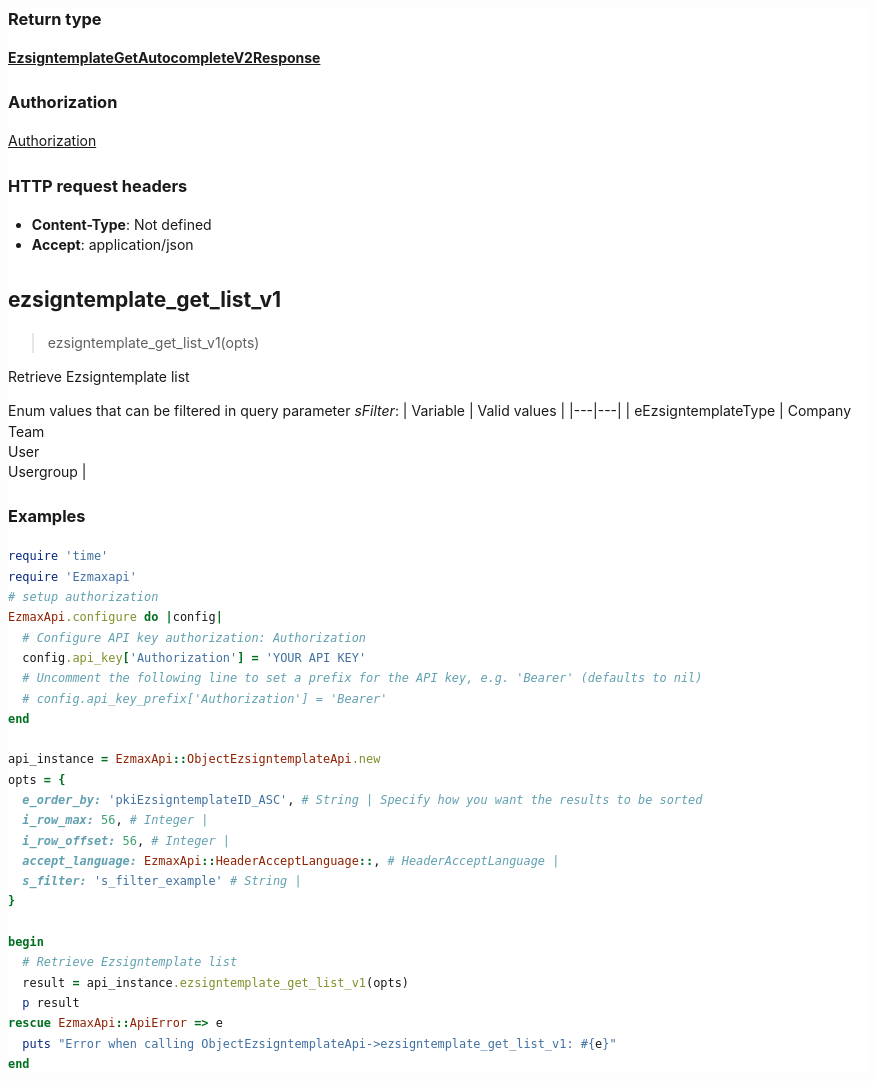 ### Return type

[**EzsigntemplateGetAutocompleteV2Response**](EzsigntemplateGetAutocompleteV2Response.md)

### Authorization

[Authorization](../README.md#Authorization)

### HTTP request headers

- **Content-Type**: Not defined
- **Accept**: application/json


## ezsigntemplate_get_list_v1

> <EzsigntemplateGetListV1Response> ezsigntemplate_get_list_v1(opts)

Retrieve Ezsigntemplate list

Enum values that can be filtered in query parameter *sFilter*:  | Variable | Valid values | |---|---| | eEzsigntemplateType | Company<br>Team<br>User<br>Usergroup | 

### Examples

```ruby
require 'time'
require 'Ezmaxapi'
# setup authorization
EzmaxApi.configure do |config|
  # Configure API key authorization: Authorization
  config.api_key['Authorization'] = 'YOUR API KEY'
  # Uncomment the following line to set a prefix for the API key, e.g. 'Bearer' (defaults to nil)
  # config.api_key_prefix['Authorization'] = 'Bearer'
end

api_instance = EzmaxApi::ObjectEzsigntemplateApi.new
opts = {
  e_order_by: 'pkiEzsigntemplateID_ASC', # String | Specify how you want the results to be sorted
  i_row_max: 56, # Integer | 
  i_row_offset: 56, # Integer | 
  accept_language: EzmaxApi::HeaderAcceptLanguage::, # HeaderAcceptLanguage | 
  s_filter: 's_filter_example' # String | 
}

begin
  # Retrieve Ezsigntemplate list
  result = api_instance.ezsigntemplate_get_list_v1(opts)
  p result
rescue EzmaxApi::ApiError => e
  puts "Error when calling ObjectEzsigntemplateApi->ezsigntemplate_get_list_v1: #{e}"
end
```
